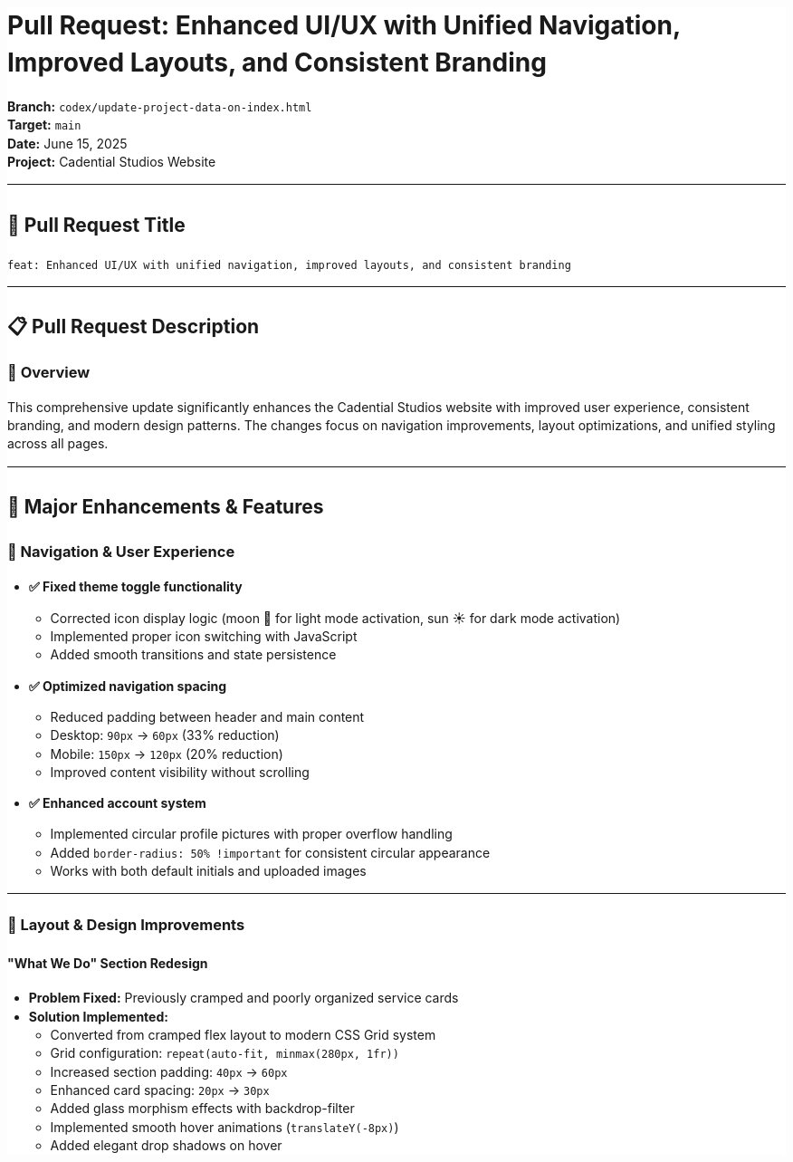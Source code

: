 # Pull Request: Enhanced UI/UX with Unified Navigation, Improved Layouts, and Consistent Branding

**Branch:** `codex/update-project-data-on-index.html`  
**Target:** `main`  
**Date:** June 15, 2025  
**Project:** Cadential Studios Website

---

## 🚀 **Pull Request Title**
```
feat: Enhanced UI/UX with unified navigation, improved layouts, and consistent branding
```

---

## 📋 **Pull Request Description**

### 🌟 **Overview**
This comprehensive update significantly enhances the Cadential Studios website with improved user experience, consistent branding, and modern design patterns. The changes focus on navigation improvements, layout optimizations, and unified styling across all pages.

---

## 🔧 **Major Enhancements & Features**

### **🧭 Navigation & User Experience**
- **✅ Fixed theme toggle functionality**
  - Corrected icon display logic (moon 🌙 for light mode activation, sun ☀️ for dark mode activation)
  - Implemented proper icon switching with JavaScript
  - Added smooth transitions and state persistence

- **✅ Optimized navigation spacing**
  - Reduced padding between header and main content
  - Desktop: `90px` → `60px` (33% reduction)
  - Mobile: `150px` → `120px` (20% reduction)
  - Improved content visibility without scrolling

- **✅ Enhanced account system**
  - Implemented circular profile pictures with proper overflow handling
  - Added `border-radius: 50% !important` for consistent circular appearance
  - Works with both default initials and uploaded images

---

### **🎨 Layout & Design Improvements**

#### **"What We Do" Section Redesign**
- **Problem Fixed:** Previously cramped and poorly organized service cards
- **Solution Implemented:**
  - Converted from cramped flex layout to modern CSS Grid system
  - Grid configuration: `repeat(auto-fit, minmax(280px, 1fr))`
  - Increased section padding: `40px` → `60px`
  - Enhanced card spacing: `20px` → `30px`
  - Added glass morphism effects with backdrop-filter
  - Implemented smooth hover animations (`translateY(-8px)`)
  - Added elegant drop shadows on hover
